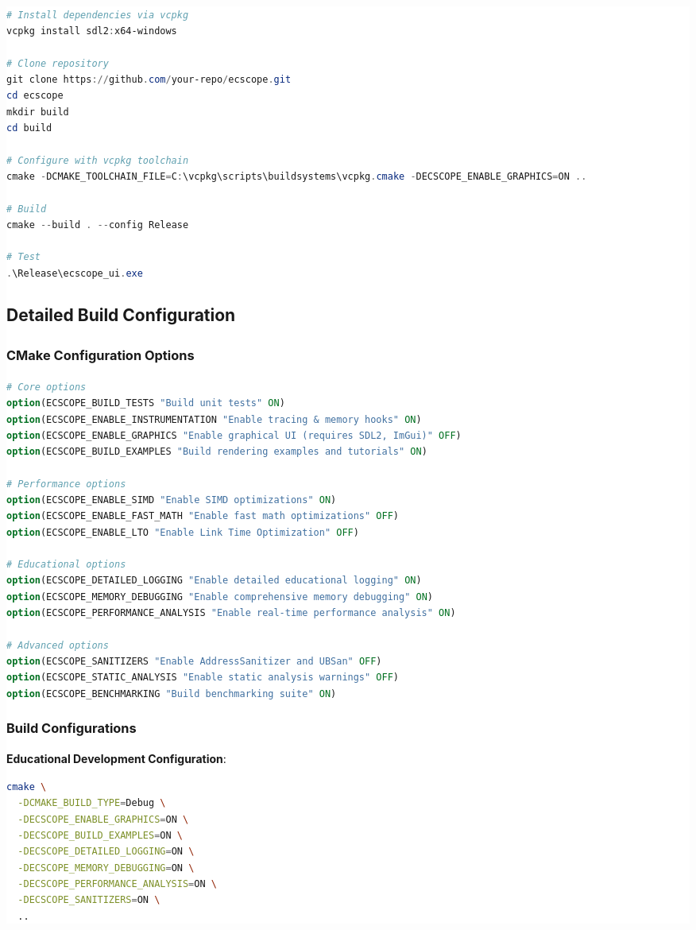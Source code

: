 ```powershell
# Install dependencies via vcpkg
vcpkg install sdl2:x64-windows

# Clone repository
git clone https://github.com/your-repo/ecscope.git
cd ecscope
mkdir build
cd build

# Configure with vcpkg toolchain
cmake -DCMAKE_TOOLCHAIN_FILE=C:\vcpkg\scripts\buildsystems\vcpkg.cmake -DECSCOPE_ENABLE_GRAPHICS=ON ..

# Build
cmake --build . --config Release

# Test
.\Release\ecscope_ui.exe
```

## Detailed Build Configuration

### CMake Configuration Options

```cmake
# Core options
option(ECSCOPE_BUILD_TESTS "Build unit tests" ON)
option(ECSCOPE_ENABLE_INSTRUMENTATION "Enable tracing & memory hooks" ON)
option(ECSCOPE_ENABLE_GRAPHICS "Enable graphical UI (requires SDL2, ImGui)" OFF)
option(ECSCOPE_BUILD_EXAMPLES "Build rendering examples and tutorials" ON)

# Performance options
option(ECSCOPE_ENABLE_SIMD "Enable SIMD optimizations" ON)
option(ECSCOPE_ENABLE_FAST_MATH "Enable fast math optimizations" OFF)
option(ECSCOPE_ENABLE_LTO "Enable Link Time Optimization" OFF)

# Educational options
option(ECSCOPE_DETAILED_LOGGING "Enable detailed educational logging" ON)
option(ECSCOPE_MEMORY_DEBUGGING "Enable comprehensive memory debugging" ON)
option(ECSCOPE_PERFORMANCE_ANALYSIS "Enable real-time performance analysis" ON)

# Advanced options
option(ECSCOPE_SANITIZERS "Enable AddressSanitizer and UBSan" OFF)
option(ECSCOPE_STATIC_ANALYSIS "Enable static analysis warnings" OFF)
option(ECSCOPE_BENCHMARKING "Build benchmarking suite" ON)
```

### Build Configurations

**Educational Development Configuration**:
```bash
cmake \
  -DCMAKE_BUILD_TYPE=Debug \
  -DECSCOPE_ENABLE_GRAPHICS=ON \
  -DECSCOPE_BUILD_EXAMPLES=ON \
  -DECSCOPE_DETAILED_LOGGING=ON \
  -DECSCOPE_MEMORY_DEBUGGING=ON \
  -DECSCOPE_PERFORMANCE_ANALYSIS=ON \
  -DECSCOPE_SANITIZERS=ON \
  ..
```

